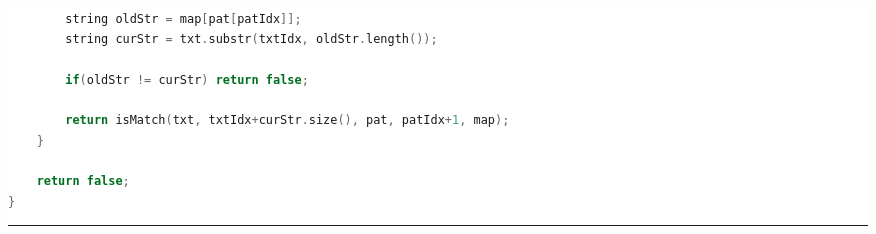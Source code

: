 ```cpp
        string oldStr = map[pat[patIdx]];
        string curStr = txt.substr(txtIdx, oldStr.length());

        if(oldStr != curStr) return false;

        return isMatch(txt, txtIdx+curStr.size(), pat, patIdx+1, map);
    }

    return false;
}
```

---
